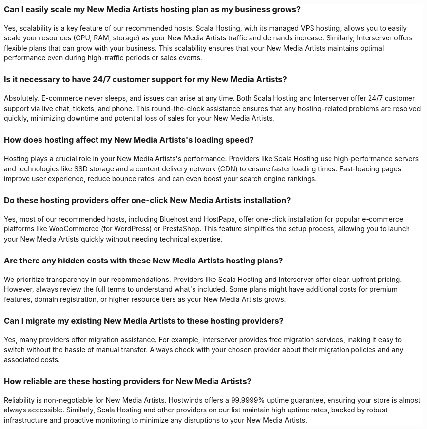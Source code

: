 ### Can I easily scale my New Media Artists hosting plan as my business grows? 
Yes, scalability is a key feature of our recommended hosts. Scala Hosting, with its managed VPS hosting, allows you to easily scale your resources (CPU, RAM, storage) as your New Media Artists traffic and demands increase. Similarly, Interserver offers flexible plans that can grow with your business. This scalability ensures that your New Media Artists maintains optimal performance even during high-traffic periods or sales events.

### Is it necessary to have 24/7 customer support for my New Media Artists? 
Absolutely. E-commerce never sleeps, and issues can arise at any time. Both Scala Hosting and Interserver offer 24/7 customer support via live chat, tickets, and phone. This round-the-clock assistance ensures that any hosting-related problems are resolved quickly, minimizing downtime and potential loss of sales for your New Media Artists.

### How does hosting affect my New Media Artists's loading speed? 
Hosting plays a crucial role in your New Media Artists's performance. Providers like Scala Hosting use high-performance servers and technologies like SSD storage and a content delivery network (CDN) to ensure faster loading times. Fast-loading pages improve user experience, reduce bounce rates, and can even boost your search engine rankings.

### Do these hosting providers offer one-click New Media Artists installation? 
Yes, most of our recommended hosts, including Bluehost and HostPapa, offer one-click installation for popular e-commerce platforms like WooCommerce (for WordPress) or PrestaShop. This feature simplifies the setup process, allowing you to launch your New Media Artists quickly without needing technical expertise.

### Are there any hidden costs with these New Media Artists hosting plans? 
We prioritize transparency in our recommendations. Providers like Scala Hosting and Interserver offer clear, upfront pricing. However, always review the full terms to understand what's included. Some plans might have additional costs for premium features, domain registration, or higher resource tiers as your New Media Artists grows.

### Can I migrate my existing New Media Artists to these hosting providers? 
Yes, many providers offer migration assistance. For example, Interserver provides free migration services, making it easy to switch without the hassle of manual transfer. Always check with your chosen provider about their migration policies and any associated costs.

### How reliable are these hosting providers for New Media Artists? 
Reliability is non-negotiable for New Media Artists. Hostwinds offers a 99.9999% uptime guarantee, ensuring your store is almost always accessible. Similarly, Scala Hosting and other providers on our list maintain high uptime rates, backed by robust infrastructure and proactive monitoring to minimize any disruptions to your New Media Artists.
